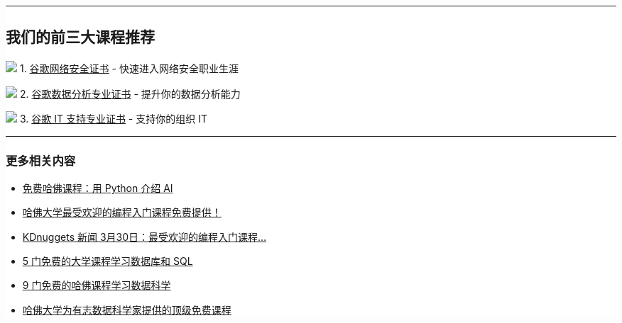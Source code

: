 * * *

## 我们的前三大课程推荐

![](../Images/0244c01ba9267c002ef39d4907e0b8fb.png) 1\. [谷歌网络安全证书](https://www.kdnuggets.com/google-cybersecurity) - 快速进入网络安全职业生涯

![](../Images/e225c49c3c91745821c8c0368bf04711.png) 2\. [谷歌数据分析专业证书](https://www.kdnuggets.com/google-data-analytics) - 提升你的数据分析能力

![](../Images/0244c01ba9267c002ef39d4907e0b8fb.png) 3\. [谷歌 IT 支持专业证书](https://www.kdnuggets.com/google-itsupport) - 支持你的组织 IT

* * *

### 更多相关内容

+   [免费哈佛课程：用 Python 介绍 AI](https://www.kdnuggets.com/free-harvard-course-introduction-to-ai-with-python)

+   [哈佛大学最受欢迎的编程入门课程免费提供！](https://www.kdnuggets.com/2022/03/popular-intro-programming-course-harvard-free.html)

+   [KDnuggets 新闻 3月30日：最受欢迎的编程入门课程…](https://www.kdnuggets.com/2022/n13.html)

+   [5 门免费的大学课程学习数据库和 SQL](https://www.kdnuggets.com/5-free-university-courses-to-learn-databases-and-sql)

+   [9 门免费的哈佛课程学习数据科学](https://www.kdnuggets.com/2022/05/9-free-harvard-courses-learn-data-science-2022.html)

+   [哈佛大学为有志数据科学家提供的顶级免费课程](https://www.kdnuggets.com/harvard-top-free-courses-for-aspiring-data-scientists)
